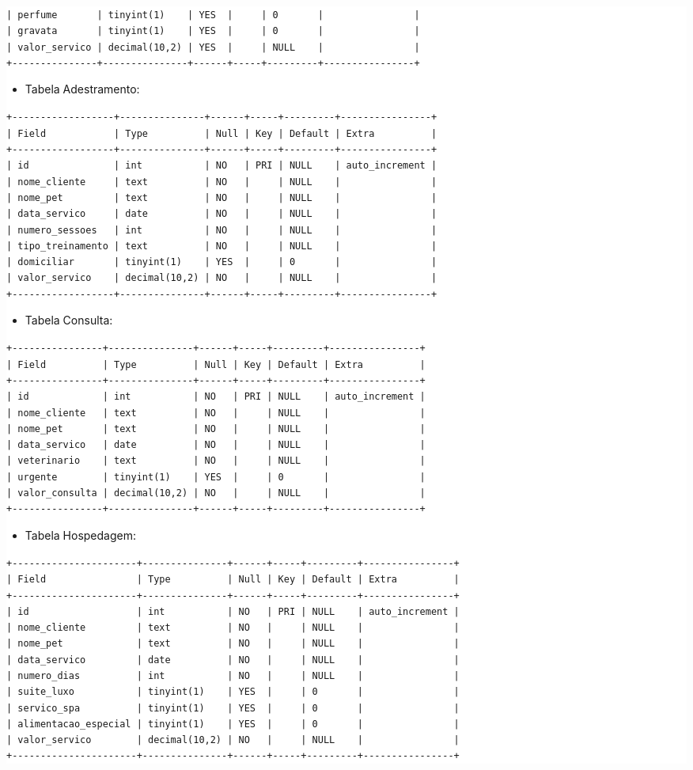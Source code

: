 ```
| perfume       | tinyint(1)    | YES  |     | 0       |                |
| gravata       | tinyint(1)    | YES  |     | 0       |                |
| valor_servico | decimal(10,2) | YES  |     | NULL    |                |
+---------------+---------------+------+-----+---------+----------------+
```

* Tabela Adestramento:
```
+------------------+---------------+------+-----+---------+----------------+
| Field            | Type          | Null | Key | Default | Extra          |
+------------------+---------------+------+-----+---------+----------------+
| id               | int           | NO   | PRI | NULL    | auto_increment |
| nome_cliente     | text          | NO   |     | NULL    |                |
| nome_pet         | text          | NO   |     | NULL    |                |
| data_servico     | date          | NO   |     | NULL    |                |
| numero_sessoes   | int           | NO   |     | NULL    |                |
| tipo_treinamento | text          | NO   |     | NULL    |                |
| domiciliar       | tinyint(1)    | YES  |     | 0       |                |
| valor_servico    | decimal(10,2) | NO   |     | NULL    |                |
+------------------+---------------+------+-----+---------+----------------+
```

* Tabela Consulta:
```
+----------------+---------------+------+-----+---------+----------------+
| Field          | Type          | Null | Key | Default | Extra          |
+----------------+---------------+------+-----+---------+----------------+
| id             | int           | NO   | PRI | NULL    | auto_increment |
| nome_cliente   | text          | NO   |     | NULL    |                |
| nome_pet       | text          | NO   |     | NULL    |                |
| data_servico   | date          | NO   |     | NULL    |                |
| veterinario    | text          | NO   |     | NULL    |                |
| urgente        | tinyint(1)    | YES  |     | 0       |                |
| valor_consulta | decimal(10,2) | NO   |     | NULL    |                |
+----------------+---------------+------+-----+---------+----------------+
```

* Tabela Hospedagem:
```
+----------------------+---------------+------+-----+---------+----------------+
| Field                | Type          | Null | Key | Default | Extra          |
+----------------------+---------------+------+-----+---------+----------------+
| id                   | int           | NO   | PRI | NULL    | auto_increment |
| nome_cliente         | text          | NO   |     | NULL    |                |
| nome_pet             | text          | NO   |     | NULL    |                |
| data_servico         | date          | NO   |     | NULL    |                |
| numero_dias          | int           | NO   |     | NULL    |                |
| suite_luxo           | tinyint(1)    | YES  |     | 0       |                |
| servico_spa          | tinyint(1)    | YES  |     | 0       |                |
| alimentacao_especial | tinyint(1)    | YES  |     | 0       |                |
| valor_servico        | decimal(10,2) | NO   |     | NULL    |                |
+----------------------+---------------+------+-----+---------+----------------+
```
